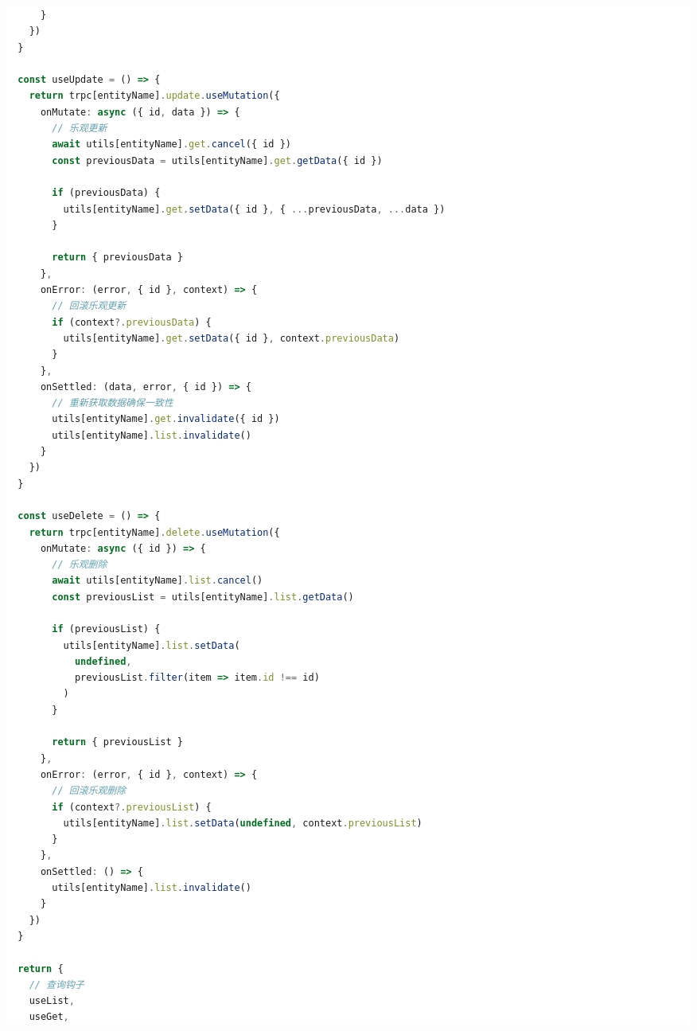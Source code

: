 ```typescript
      }
    })
  }

  const useUpdate = () => {
    return trpc[entityName].update.useMutation({
      onMutate: async ({ id, data }) => {
        // 乐观更新
        await utils[entityName].get.cancel({ id })
        const previousData = utils[entityName].get.getData({ id })

        if (previousData) {
          utils[entityName].get.setData({ id }, { ...previousData, ...data })
        }

        return { previousData }
      },
      onError: (error, { id }, context) => {
        // 回滚乐观更新
        if (context?.previousData) {
          utils[entityName].get.setData({ id }, context.previousData)
        }
      },
      onSettled: (data, error, { id }) => {
        // 重新获取数据确保一致性
        utils[entityName].get.invalidate({ id })
        utils[entityName].list.invalidate()
      }
    })
  }

  const useDelete = () => {
    return trpc[entityName].delete.useMutation({
      onMutate: async ({ id }) => {
        // 乐观删除
        await utils[entityName].list.cancel()
        const previousList = utils[entityName].list.getData()

        if (previousList) {
          utils[entityName].list.setData(
            undefined,
            previousList.filter(item => item.id !== id)
          )
        }

        return { previousList }
      },
      onError: (error, { id }, context) => {
        // 回滚乐观删除
        if (context?.previousList) {
          utils[entityName].list.setData(undefined, context.previousList)
        }
      },
      onSettled: () => {
        utils[entityName].list.invalidate()
      }
    })
  }

  return {
    // 查询钩子
    useList,
    useGet,
```